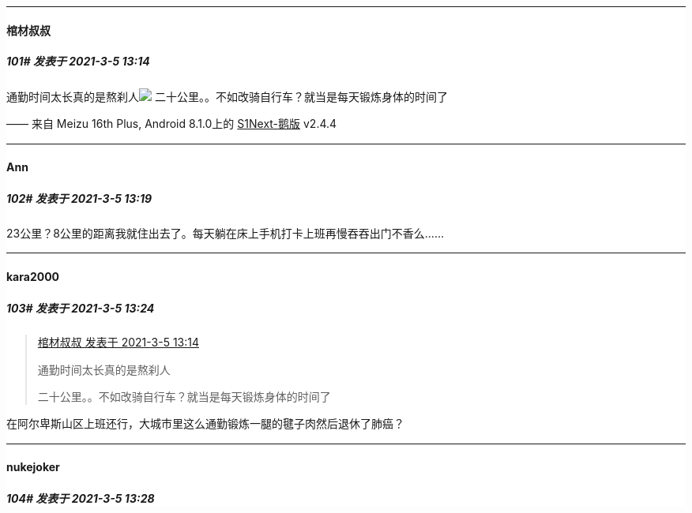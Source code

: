 




*****

####  棺材叔叔  
##### 101#       发表于 2021-3-5 13:14




通勤时间太长真的是熬刹人<img src="https://static.saraba1st.com/image/smiley/face2017/002.png" referrerpolicy="no-referrer">
二十公里。。不如改骑自行车？就当是每天锻炼身体的时间了

—— 来自 Meizu 16th Plus, Android 8.1.0上的 [S1Next-鹅版](https://github.com/ykrank/S1-Next/releases) v2.4.4







*****

####  Ann  
##### 102#       发表于 2021-3-5 13:19




23公里？8公里的距离我就住出去了。每天躺在床上手机打卡上班再慢吞吞出门不香么……







*****

####  kara2000  
##### 103#       发表于 2021-3-5 13:24



<blockquote><a href="httphttps://bbs.saraba1st.com/2b/forum.php?mod=redirect&amp;goto=findpost&amp;pid=50520352&amp;ptid=1991231" target="_blank">棺材叔叔 发表于 2021-3-5 13:14</a>

通勤时间太长真的是熬刹人

二十公里。。不如改骑自行车？就当是每天锻炼身体的时间了</blockquote>
在阿尔卑斯山区上班还行，大城市里这么通勤锻炼一腿的毽子肉然后退休了肺癌？







*****

####  nukejoker  
##### 104#       发表于 2021-3-5 13:28
